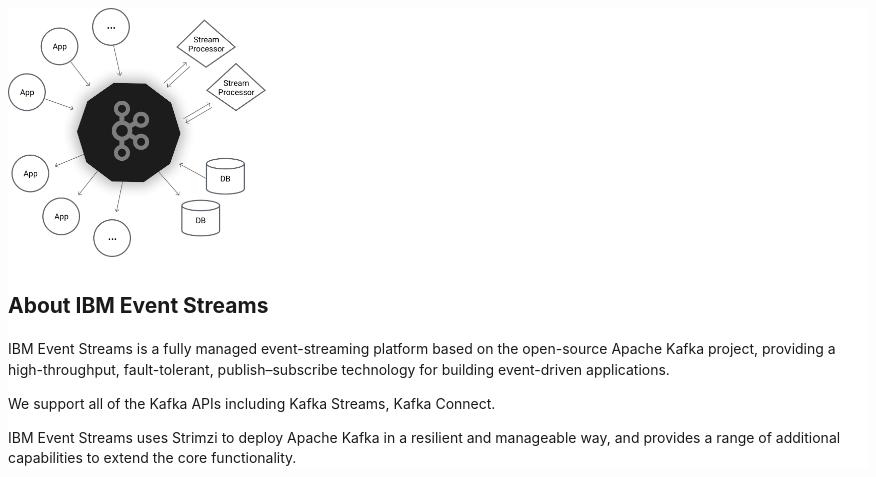<img src="/learn/apache-kafka/data/about-apache-kafka_001.png" width="30%" />

## About IBM Event Streams
IBM Event Streams is a fully managed event-streaming platform based on the open-source Apache Kafka project, providing a high-throughput, fault-tolerant, publish–subscribe technology for building event-driven applications.

We support all of the Kafka APIs including Kafka Streams, Kafka Connect.

IBM Event Streams uses Strimzi to deploy Apache Kafka in a resilient and manageable way, and provides a range of additional capabilities to extend the core functionality.
